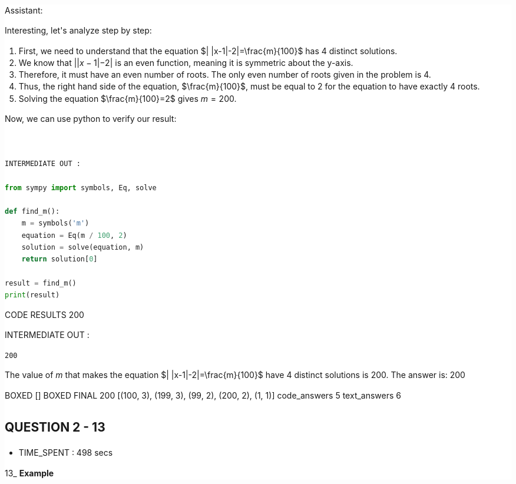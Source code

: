 Assistant: 

Interesting, let's analyze step by step:



1. First, we need to understand that the equation $| |x-1|-2|=\frac{m}{100}$ has 4 distinct solutions.
2. We know that $| |x-1|-2|$ is an even function, meaning it is symmetric about the y-axis.
3. Therefore, it must have an even number of roots. The only even number of roots given in the problem is 4.
4. Thus, the right hand side of the equation, $\frac{m}{100}$, must be equal to 2 for the equation to have exactly 4 roots.
5. Solving the equation $\frac{m}{100}=2$ gives $m=200$.

Now, we can use python to verify our result:

```python


INTERMEDIATE OUT :

from sympy import symbols, Eq, solve

def find_m():
    m = symbols('m')
    equation = Eq(m / 100, 2)
    solution = solve(equation, m)
    return solution[0]

result = find_m()
print(result)
```

CODE RESULTS 200

INTERMEDIATE OUT :
```output
200
```
The value of $m$ that makes the equation $| |x-1|-2|=\frac{m}{100}$ have 4 distinct solutions is $200$.
The answer is: $200$

BOXED []
BOXED FINAL 200
[(100, 3), (199, 3), (99, 2), (200, 2), (1, 1)]
code_answers 5 text_answers 6



## QUESTION 2 - 13 
- TIME_SPENT : 498 secs

13_
**Example**
